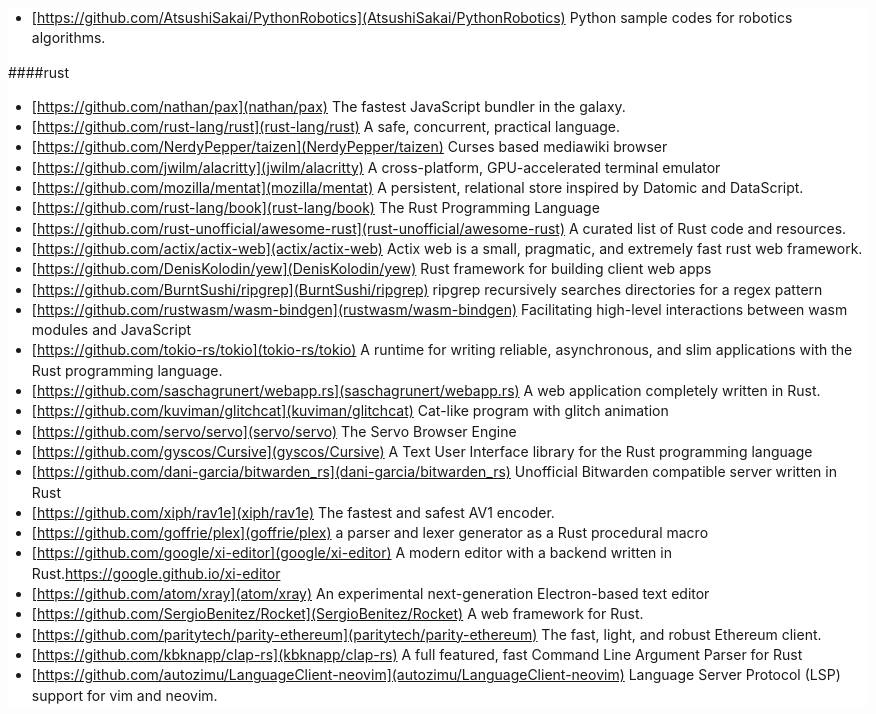 * [https://github.com/AtsushiSakai/PythonRobotics](AtsushiSakai/PythonRobotics) Python sample codes for robotics algorithms.

####rust
* [https://github.com/nathan/pax](nathan/pax) The fastest JavaScript bundler in the galaxy.
* [https://github.com/rust-lang/rust](rust-lang/rust) A safe, concurrent, practical language.
* [https://github.com/NerdyPepper/taizen](NerdyPepper/taizen) Curses based mediawiki browser
* [https://github.com/jwilm/alacritty](jwilm/alacritty) A cross-platform, GPU-accelerated terminal emulator
* [https://github.com/mozilla/mentat](mozilla/mentat) A persistent, relational store inspired by Datomic and DataScript.
* [https://github.com/rust-lang/book](rust-lang/book) The Rust Programming Language
* [https://github.com/rust-unofficial/awesome-rust](rust-unofficial/awesome-rust) A curated list of Rust code and resources.
* [https://github.com/actix/actix-web](actix/actix-web) Actix web is a small, pragmatic, and extremely fast rust web framework.
* [https://github.com/DenisKolodin/yew](DenisKolodin/yew) Rust framework for building client web apps
* [https://github.com/BurntSushi/ripgrep](BurntSushi/ripgrep) ripgrep recursively searches directories for a regex pattern
* [https://github.com/rustwasm/wasm-bindgen](rustwasm/wasm-bindgen) Facilitating high-level interactions between wasm modules and JavaScript
* [https://github.com/tokio-rs/tokio](tokio-rs/tokio) A runtime for writing reliable, asynchronous, and slim applications with the Rust programming language.
* [https://github.com/saschagrunert/webapp.rs](saschagrunert/webapp.rs) A web application completely written in Rust.
* [https://github.com/kuviman/glitchcat](kuviman/glitchcat) Cat-like program with glitch animation
* [https://github.com/servo/servo](servo/servo) The Servo Browser Engine
* [https://github.com/gyscos/Cursive](gyscos/Cursive) A Text User Interface library for the Rust programming language
* [https://github.com/dani-garcia/bitwarden_rs](dani-garcia/bitwarden_rs) Unofficial Bitwarden compatible server written in Rust
* [https://github.com/xiph/rav1e](xiph/rav1e) The fastest and safest AV1 encoder.
* [https://github.com/goffrie/plex](goffrie/plex) a parser and lexer generator as a Rust procedural macro
* [https://github.com/google/xi-editor](google/xi-editor) A modern editor with a backend written in Rust.https://google.github.io/xi-editor
* [https://github.com/atom/xray](atom/xray) An experimental next-generation Electron-based text editor
* [https://github.com/SergioBenitez/Rocket](SergioBenitez/Rocket) A web framework for Rust.
* [https://github.com/paritytech/parity-ethereum](paritytech/parity-ethereum) The fast, light, and robust Ethereum client.
* [https://github.com/kbknapp/clap-rs](kbknapp/clap-rs) A full featured, fast Command Line Argument Parser for Rust
* [https://github.com/autozimu/LanguageClient-neovim](autozimu/LanguageClient-neovim) Language Server Protocol (LSP) support for vim and neovim.
